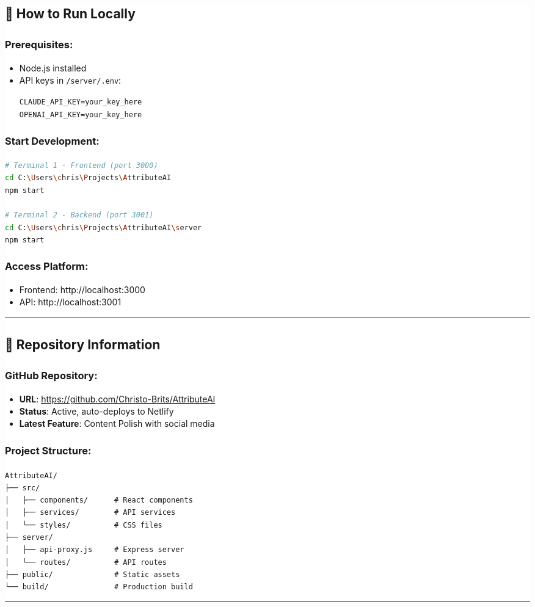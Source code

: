 
## 🚀 How to Run Locally

### Prerequisites:
- Node.js installed
- API keys in `/server/.env`:
  ```
  CLAUDE_API_KEY=your_key_here
  OPENAI_API_KEY=your_key_here
  ```

### Start Development:
```bash
# Terminal 1 - Frontend (port 3000)
cd C:\Users\chris\Projects\AttributeAI
npm start

# Terminal 2 - Backend (port 3001)
cd C:\Users\chris\Projects\AttributeAI\server
npm start
```

### Access Platform:
- Frontend: http://localhost:3000
- API: http://localhost:3001

---

## 📁 Repository Information

### GitHub Repository:
- **URL**: https://github.com/Christo-Brits/AttributeAI
- **Status**: Active, auto-deploys to Netlify
- **Latest Feature**: Content Polish with social media

### Project Structure:
```
AttributeAI/
├── src/
│   ├── components/      # React components
│   ├── services/        # API services
│   └── styles/          # CSS files
├── server/
│   ├── api-proxy.js     # Express server
│   └── routes/          # API routes
├── public/              # Static assets
└── build/               # Production build
```

---

